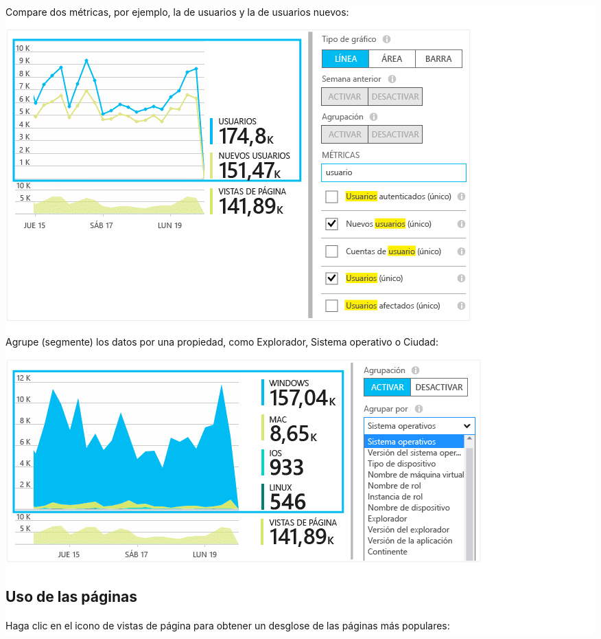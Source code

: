 Compare dos métricas, por ejemplo, la de usuarios y la de usuarios nuevos:

![Seleccione un gráfico, busque y active o desactive las métricas.](./media/app-insights-overview-usage/031-dual.png)

Agrupe (segmente) los datos por una propiedad, como Explorador, Sistema operativo o Ciudad:

![Seleccione un gráfico que muestre una sola métrica, cambie a Agrupación y elija una propiedad.](./media/app-insights-overview-usage/03-browsers.png)


## Uso de las páginas

Haga clic en el icono de vistas de página para obtener un desglose de las páginas más populares:

